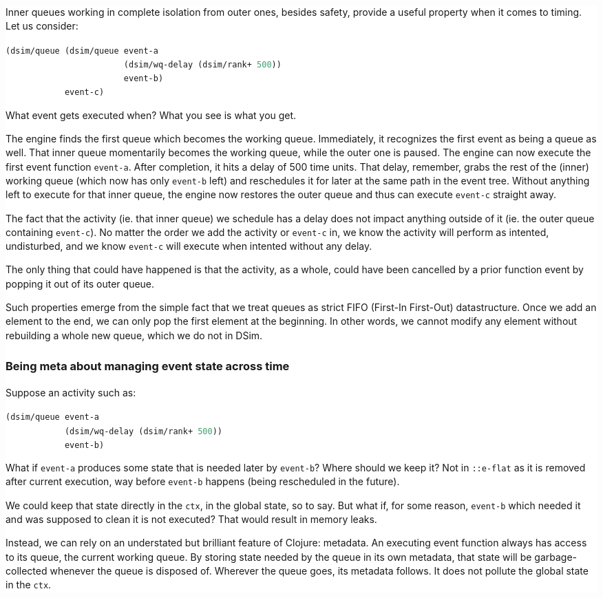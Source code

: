 Inner queues working in complete isolation from outer ones, besides safety,
provide a useful property when it comes to timing. Let us consider:

```clojure
(dsim/queue (dsim/queue event-a
                        (dsim/wq-delay (dsim/rank+ 500))
                        event-b)
            event-c)
```

What event gets executed when? What you see is what you get.
 
The engine finds the first queue which becomes the working queue. Immediately, it
recognizes the first event as being a queue as well. That inner queue
momentarily becomes the working queue, while the outer one is paused. The engine
can now execute the first event function `event-a`. After completion, it hits a
delay of 500 time units. That delay, remember, grabs the rest of the (inner)
working queue (which now has only `event-b` left) and reschedules it for later
at the same path in the event tree. Without anything left to execute for that
inner queue, the engine now restores the outer queue and thus can execute
`event-c` straight away.

The fact that the activity (ie. that inner queue) we schedule has a delay does
not impact anything outside of it (ie. the outer queue containing `event-c`). No
matter the order we add the activity or `event-c` in, we know the activity will
perform as intented, undisturbed, and we know `event-c` will execute when
intented without any delay.

The only thing that could have happened is that the activity, as a whole, could
have been cancelled by a prior function event by popping it out of its outer
queue.

Such properties emerge from the simple fact that we treat queues as strict FIFO
(First-In First-Out) datastructure. Once we add an element to the end, we can
only pop the first element at the beginning. In other words, we cannot modify
any element without rebuilding a whole new queue, which we do not in DSim.

### Being meta about managing event state across time <a name="queue-state">

Suppose an activity such as:

```clojure
(dsim/queue event-a
            (dsim/wq-delay (dsim/rank+ 500))
            event-b)
```

What if `event-a` produces some state that is needed later by `event-b`? Where
should we keep it? Not in `::e-flat` as it is removed after current execution,
way before `event-b` happens (being rescheduled in the future).

We could keep that state directly in the `ctx`, in the global state, so to say.
But what if, for some reason, `event-b` which needed it and was supposed to
clean it is not executed? That would result in memory leaks.

Instead, we can rely on an understated but brilliant feature of Clojure:
metadata. An executing event function always has access to its queue, the
current working queue. By storing state needed by the queue in its own metadata,
that state will be garbage-collected whenever the queue is disposed of.
Wherever the queue goes, its metadata follows. It does not pollute the global
state in the `ctx`.
